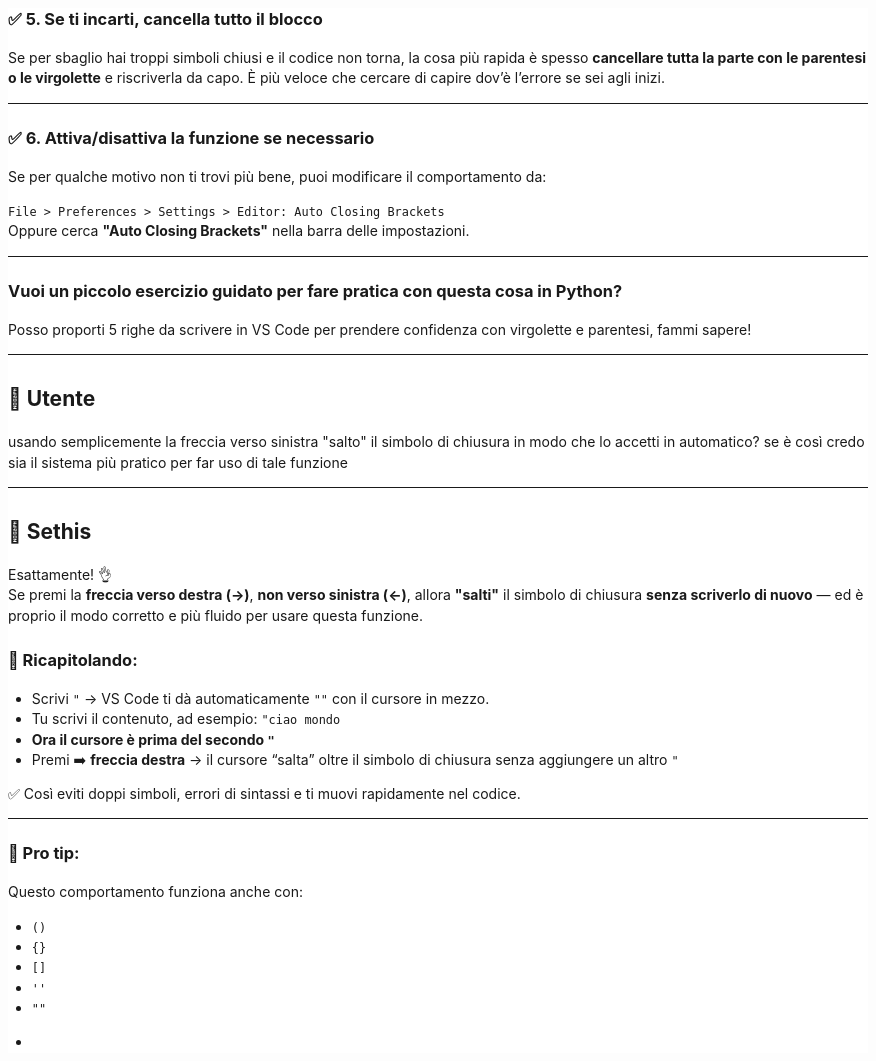 
### ✅ **5. Se ti incarti, cancella tutto il blocco**
Se per sbaglio hai troppi simboli chiusi e il codice non torna, la cosa più rapida è spesso **cancellare tutta la parte con le parentesi o le virgolette** e riscriverla da capo. È più veloce che cercare di capire dov’è l’errore se sei agli inizi.

---

### ✅ **6. Attiva/disattiva la funzione se necessario**
Se per qualche motivo non ti trovi più bene, puoi modificare il comportamento da:

`File > Preferences > Settings > Editor: Auto Closing Brackets`  
Oppure cerca **"Auto Closing Brackets"** nella barra delle impostazioni.

---

### Vuoi un piccolo esercizio guidato per fare pratica con questa cosa in Python?  
Posso proporti 5 righe da scrivere in VS Code per prendere confidenza con virgolette e parentesi, fammi sapere!

---

## 👤 **Utente**

usando semplicemente la freccia verso sinistra "salto" il simbolo di chiusura in modo che lo accetti in automatico? se è così credo sia il sistema più pratico per far uso di tale funzione

---

## 🤖 **Sethis**

Esattamente! 👌  
Se premi la **freccia verso destra (→)**, **non verso sinistra (←)**, allora **"salti"** il simbolo di chiusura **senza scriverlo di nuovo** — ed è proprio il modo corretto e più fluido per usare questa funzione.

### 🔁 Ricapitolando:
- Scrivi `"` → VS Code ti dà automaticamente `""` con il cursore in mezzo.
- Tu scrivi il contenuto, ad esempio: `"ciao mondo`
- **Ora il cursore è prima del secondo `"`**
- Premi ➡️ **freccia destra** → il cursore “salta” oltre il simbolo di chiusura senza aggiungere un altro `"`

✅ Così eviti doppi simboli, errori di sintassi e ti muovi rapidamente nel codice.

---

### 🧠 Pro tip:
Questo comportamento funziona anche con:
- `()`
- `{}`
- `[]`
- `''`
- `""`
- ``` (backtick)
